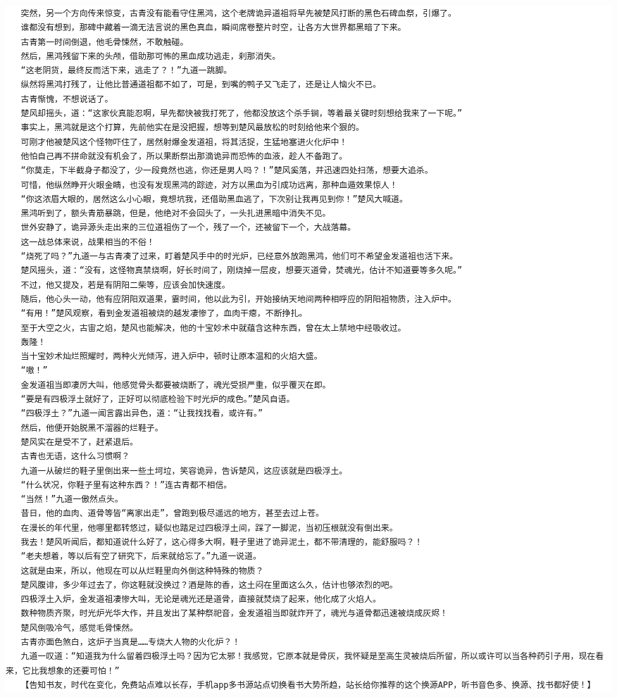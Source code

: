        突然，另一个方向传来惊变，古青没有能看守住黑鸿，这个老牌诡异道祖将早先被楚风打断的黑色石碑血祭，引爆了。
       谁都没有想到，那碑中藏着一滴无法言说的黑色真血，瞬间席卷整片时空，让各方大世界都黑暗了下来。
       古青第一时间倒退，他毛骨悚然，不敢触碰。
       然后，黑鸿残留下来的头颅，借助那可怖的黑血成功逃走，刹那消失。
       “这老阴货，最终反而活下来，逃走了？！”九道一跳脚。
       纵然将黑鸿打残了，让他比普通道祖都不如了，可是，到嘴的鸭子又飞走了，还是让人恼火不已。
       古青惭愧，不想说话了。
       楚风却摇头，道：“这家伙真能忍啊，早先都快被我打死了，他都没放这个杀手锏，等着最关键时刻想给我来了一下呢。”
       事实上，黑鸿就是这个打算，先前他实在是没把握，想等到楚风最放松的时刻给他来个狠的。
       可刚才他被楚风这个怪物吓住了，居然射爆金发道祖，将其活捉，生猛地塞进火化炉中！
       他怕自己再不拼命就没有机会了，所以果断祭出那滴诡异而恐怖的血液，趁人不备跑了。
       “你莫走，下半截身子都没了，少一段竟然也逃，你还是男人吗？！”楚风奚落，并迅速四处扫荡，想要大追杀。
       可惜，他纵然睁开火眼金睛，也没有发现黑鸿的踪迹，对方以黑血为引成功远离，那种血遁效果惊人！
       “你这浓眉大眼的，居然这么小心眼，竟想坑我，还借助黑血逃了，下次别让我再见到你！”楚风大喊道。
       黑鸿听到了，额头青筋暴跳，但是，他绝对不会回头了，一头扎进黑暗中消失不见。
       世外安静了，诡异源头走出来的三位道祖伤了一个，残了一个，还被留下一个，大战落幕。
       这一战总体来说，战果相当的不俗！
       “烧死了吗？”九道一与古青凑了过来，盯着楚风手中的时光炉，已经意外放跑黑鸿，他们可不希望金发道祖也活下来。
       楚风摇头，道：“没有，这怪物真禁烧啊，好长时间了，刚烧掉一层皮，想要灭道骨，焚魂光，估计不知道要等多久呢。”
       不过，他又提及，若是有阴阳二柴等，应该会加快速度。
       随后，他心头一动，他有应阴阳双道果，霎时间，他以此为引，开始接纳天地间两种相呼应的阴阳祖物质，注入炉中。
       “有用！”楚风观察，看到金发道祖被烧的越发凄惨了，血肉干瘪，不断挣扎。
       至于大空之火，古宙之焰，楚风也能解决，他的十宝妙术中就蕴含这种东西，曾在太上禁地中经吸收过。
       轰隆！
       当十宝妙术灿烂照耀时，两种火光倾泻，进入炉中，顿时让原本温和的火焰大盛。
       “嗷！”
       金发道祖当即凄厉大叫，他感觉骨头都要被烧断了，魂光受损严重，似乎覆灭在即。
       “要是有四极浮土就好了，正好可以彻底检验下时光炉的成色。”楚风自语。
       “四极浮土？”九道一闻言露出异色，道：“让我找找看，或许有。”
       然后，他便开始脱黑不溜器的烂鞋子。
       楚风实在是受不了，赶紧退后。
       古青也无语，这什么习惯啊？
       九道一从破烂的鞋子里倒出来一些土坷垃，笑容诡异，告诉楚风，这应该就是四极浮土。
       “什么状况，你鞋子里有这种东西？！”连古青都不相信。
       “当然！”九道一傲然点头。
       昔日，他的血肉、道骨等皆“离家出走”，曾跑到极尽遥远的地方，甚至去过上苍。
       在漫长的年代里，他哪里都转悠过，疑似也踏足过四极浮土间，踩了一脚泥，当初压根就没有倒出来。
       我去！楚风听闻后，都知道说什么好了，这心得多大啊，鞋子里进了诡异泥土，都不带清理的，能舒服吗？！
       “老夫想着，等以后有空了研究下，后来就给忘了。”九道一说道。
       这就是由来，所以，他现在可以从烂鞋里向外倒这种特殊的物质？
       楚风腹诽，多少年过去了，你这鞋就没换过？酒是陈的香，这土闷在里面这么久，估计也够浓烈的吧。
       四极浮土入炉，金发道祖凄惨大叫，无论是魂光还是道骨，直接就焚烧了起来，他化成了火焰人。
       数种物质齐聚，时光炉光华大作，并且发出了某种祭祀音，金发道祖当即就炸开了，魂光与道骨都迅速被烧成灰烬！
       楚风倒吸冷气，感觉毛骨悚然。
       古青亦面色煞白，这炉子当真是……专烧大人物的火化炉？！
       九道一叹道：“知道我为什么留着四极浮土吗？因为它太邪！我感觉，它原本就是骨灰，我怀疑是至高生灵被烧后所留，所以或许可以当各种药引子用，现在看来，它比我想象的还要可怕！”
       【告知书友，时代在变化，免费站点难以长存，手机app多书源站点切换看书大势所趋，站长给你推荐的这个换源APP，听书音色多、换源、找书都好使！】